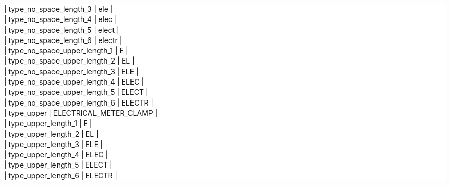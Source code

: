 | type_no_space_length_3 | ele |  
| type_no_space_length_4 | elec |  
| type_no_space_length_5 | elect |  
| type_no_space_length_6 | electr |  
| type_no_space_upper_length_1 | E |  
| type_no_space_upper_length_2 | EL |  
| type_no_space_upper_length_3 | ELE |  
| type_no_space_upper_length_4 | ELEC |  
| type_no_space_upper_length_5 | ELECT |  
| type_no_space_upper_length_6 | ELECTR |  
| type_upper | ELECTRICAL_METER_CLAMP |  
| type_upper_length_1 | E |  
| type_upper_length_2 | EL |  
| type_upper_length_3 | ELE |  
| type_upper_length_4 | ELEC |  
| type_upper_length_5 | ELECT |  
| type_upper_length_6 | ELECTR |  
